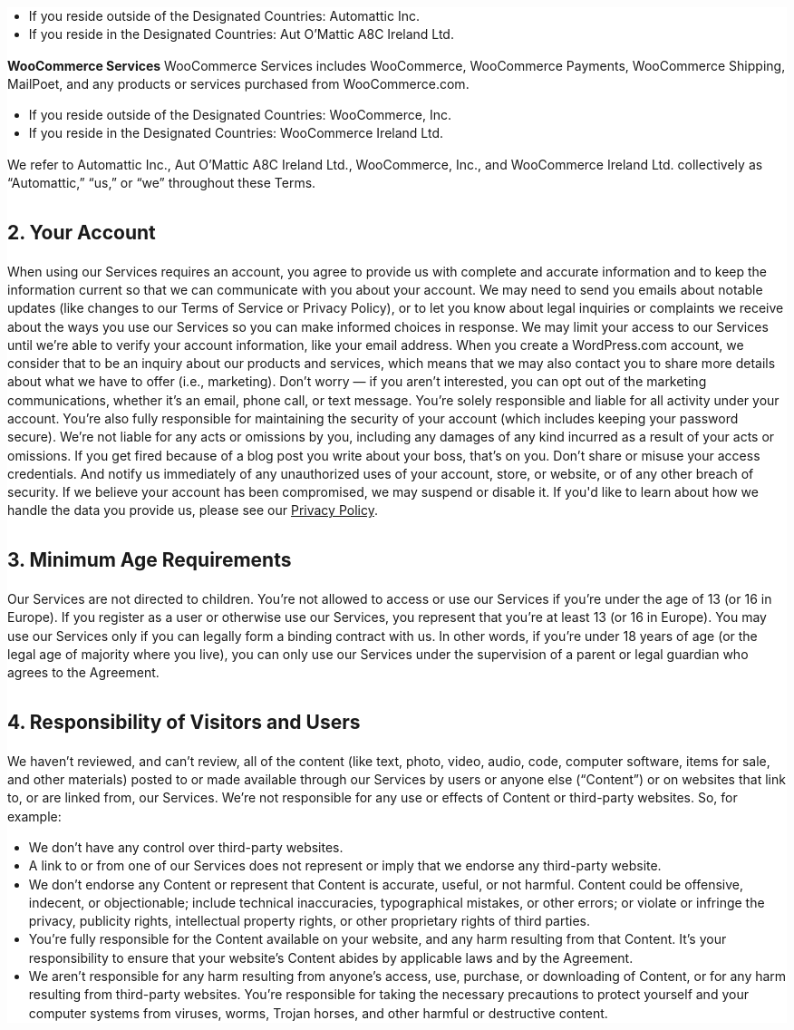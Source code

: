 * If you reside outside of the Designated Countries: Automattic Inc.
* If you reside in the Designated Countries: Aut O’Mattic A8C Ireland Ltd.

**WooCommerce Services**
WooCommerce Services includes WooCommerce, WooCommerce Payments, WooCommerce Shipping, MailPoet, and any products or services purchased from WooCommerce.com.

* If you reside outside of the Designated Countries: WooCommerce, Inc.
* If you reside in the Designated Countries: WooCommerce Ireland Ltd.

We refer to Automattic Inc., Aut O’Mattic A8C Ireland Ltd., WooCommerce, Inc., and WooCommerce Ireland Ltd. collectively as “Automattic,” “us,” or “we” throughout these Terms.
## 2. Your Account
When using our Services requires an account, you agree to provide us with complete and accurate information and to keep the information current so that we can communicate with you about your account. We may need to send you emails about notable updates (like changes to our Terms of Service or Privacy Policy), or to let you know about legal inquiries or complaints we receive about the ways you use our Services so you can make informed choices in response.
We may limit your access to our Services until we’re able to verify your account information, like your email address.
When you create a WordPress.com account, we consider that to be an inquiry about our products and services, which means that we may also contact you to share more details about what we have to offer (i.e., marketing). Don’t worry — if you aren’t interested, you can opt out of the marketing communications, whether it’s an email, phone call, or text message.
You’re solely responsible and liable for all activity under your account. You’re also fully responsible for maintaining the security of your account (which includes keeping your password secure). We’re not liable for any acts or omissions by you, including any damages of any kind incurred as a result of your acts or omissions. If you get fired because of a blog post you write about your boss, that’s on you.
Don’t share or misuse your access credentials. And notify us immediately of any unauthorized uses of your account, store, or website, or of any other breach of security. If we believe your account has been compromised, we may suspend or disable it.
If you'd like to learn about how we handle the data you provide us, please see our [Privacy Policy](https://automattic.com/privacy/).
## 3. Minimum Age Requirements
Our Services are not directed to children. You’re not allowed to access or use our Services if you’re under the age of 13 (or 16 in Europe). If you register as a user or otherwise use our Services, you represent that you’re at least 13 (or 16 in Europe). You may use our Services only if you can legally form a binding contract with us. In other words, if you’re under 18 years of age (or the legal age of majority where you live), you can only use our Services under the supervision of a parent or legal guardian who agrees to the Agreement.
## 4. Responsibility of Visitors and Users
We haven’t reviewed, and can’t review, all of the content (like text, photo, video, audio, code, computer software, items for sale, and other materials) posted to or made available through our Services by users or anyone else (“Content”) or on websites that link to, or are linked from, our Services. We’re not responsible for any use or effects of Content or third-party websites. So, for example:

* We don’t have any control over third-party websites.
* A link to or from one of our Services does not represent or imply that we endorse any third-party website.
* We don’t endorse any Content or represent that Content is accurate, useful, or not harmful. Content could be offensive, indecent, or objectionable; include technical inaccuracies, typographical mistakes, or other errors; or violate or infringe the privacy, publicity rights, intellectual property rights, or other proprietary rights of third parties.
* You’re fully responsible for the Content available on your website, and any harm resulting from that Content. It’s your responsibility to ensure that your website’s Content abides by applicable laws and by the Agreement.
* We aren’t responsible for any harm resulting from anyone’s access, use, purchase, or downloading of Content, or for any harm resulting from third-party websites. You’re responsible for taking the necessary precautions to protect yourself and your computer systems from viruses, worms, Trojan horses, and other harmful or destructive content.